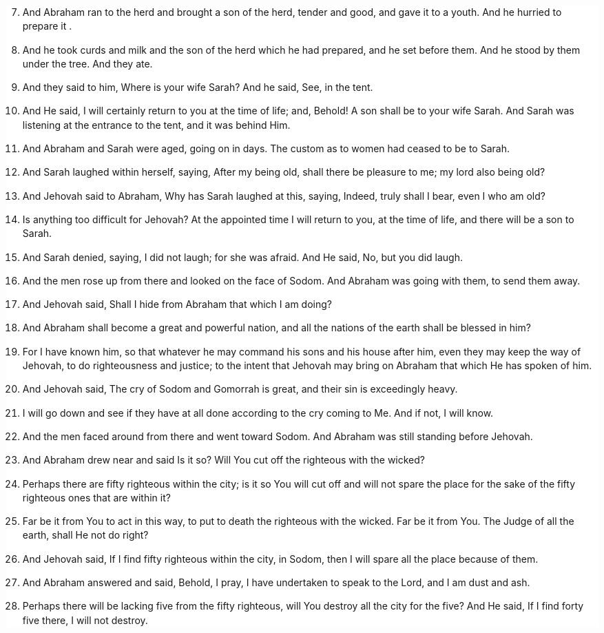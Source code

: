 7. And Abraham ran to the herd and brought a son of the herd, tender and good, and gave it to a youth. And he hurried to prepare it .

8. And he took curds and milk and the son of the herd which he had prepared, and he set before them. And he stood by them under the tree. And they ate.   

9. And they said to him, Where is your wife Sarah? And he said, See, in the tent.

10. And He said, I will certainly return to you at the time of life; and, Behold! A son shall be to your wife Sarah. And Sarah was listening at the entrance to the tent, and it was behind Him.

11. And Abraham and Sarah were aged, going on in days. The custom as to women had ceased to be to Sarah.

12. And Sarah laughed within herself, saying, After my being old, shall there be pleasure to me; my lord also being old?

13. And Jehovah said to Abraham, Why has Sarah laughed at this, saying, Indeed, truly shall I bear, even I who am old?

14. Is anything too difficult for Jehovah? At the appointed time I will return to you, at the time of life, and there will be a son to Sarah.

15. And Sarah denied, saying, I did not laugh; for she was afraid. And He said, No, but you did laugh.   

16. And the men rose up from there and looked on the face of Sodom. And Abraham was going with them, to send them away.

17. And Jehovah said, Shall I hide from Abraham that which I am doing?

18. And Abraham shall become a great and powerful nation, and all the nations of the earth shall be blessed in him?

19. For I have known him, so that whatever he may command his sons and his house after him, even they may keep the way of Jehovah, to do righteousness and justice; to the intent that Jehovah may bring on Abraham that which He has spoken of him.

20. And Jehovah said, The cry of Sodom and Gomorrah is great, and their sin is exceedingly heavy.

21. I will go down and see if they have at all done according to the cry coming to Me. And if not, I will know.

22. And the men faced around from there and went toward Sodom. And Abraham was still standing before Jehovah.   

23. And Abraham drew near and said Is it so? Will You cut off the righteous with the wicked?

24. Perhaps there are fifty righteous within the city; is it so You will cut off and will not spare the place for the sake of the fifty righteous ones that are within it?

25. Far be it from You to act in this way, to put to death the righteous with the wicked. Far be it from You. The Judge of all the earth, shall He not do right?

26. And Jehovah said, If I find fifty righteous within the city, in Sodom, then I will spare all the place because of them.

27. And Abraham answered and said, Behold, I pray, I have undertaken to speak to the Lord, and I am dust and ash.

28. Perhaps there will be lacking five from the fifty righteous, will You destroy all the city for the five? And He said, If I find forty five there, I will not destroy.
